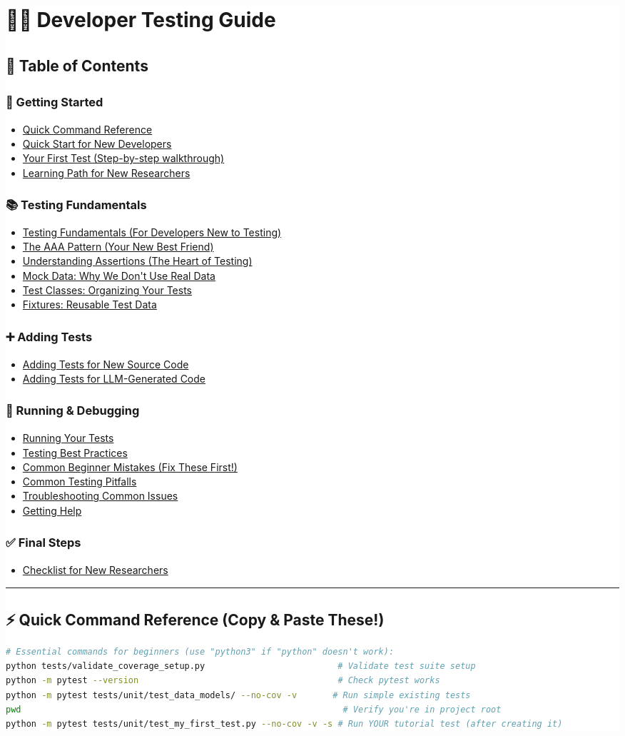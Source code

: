 # 👨‍💻 Developer Testing Guide

## 📑 Table of Contents

### 🚀 Getting Started

- [Quick Command Reference](#-quick-command-reference-copy--paste-these)
- [Quick Start for New Developers](#-quick-start-for-new-developers)
- [Your First Test (Step-by-step walkthrough)](#-your-first-test-step-by-step-walkthrough)
- [Learning Path for New Researchers](#-learning-path-for-new-researchers)

### 📚 Testing Fundamentals

- [Testing Fundamentals (For Developers New to Testing)](#-testing-fundamentals-for-developers-new-to-testing)
- [The AAA Pattern (Your New Best Friend)](#-the-aaa-pattern-your-new-best-friend)
- [Understanding Assertions (The Heart of Testing)](#️-understanding-assertions-the-heart-of-testing)
- [Mock Data: Why We Don't Use Real Data](#-mock-data-why-we-dont-use-real-data)
- [Test Classes: Organizing Your Tests](#-test-classes-organizing-your-tests)
- [Fixtures: Reusable Test Data](#-fixtures-reusable-test-data)

### ➕ Adding Tests

- [Adding Tests for New Source Code](#-adding-tests-for-new-source-code)
- [Adding Tests for LLM-Generated Code](#-adding-tests-for-llm-generated-code)

### 🏃 Running & Debugging

- [Running Your Tests](#-running-your-tests)
- [Testing Best Practices](#-testing-best-practices)
- [Common Beginner Mistakes (Fix These First!)](#-common-beginner-mistakes-fix-these-first)
- [Common Testing Pitfalls](#️-common-testing-pitfalls)
- [Troubleshooting Common Issues](#-troubleshooting-common-issues)
- [Getting Help](#-getting-help)

### ✅ Final Steps

- [Checklist for New Researchers](#-checklist-for-new-researchers)

---

## ⚡ Quick Command Reference (Copy & Paste These!)

```bash
# Essential commands for beginners (use "python3" if "python" doesn't work):
python tests/validate_coverage_setup.py                          # Validate test suite setup
python -m pytest --version                                       # Check pytest works
python -m pytest tests/unit/test_data_models/ --no-cov -v       # Run simple existing tests
pwd                                                               # Verify you're in project root
python -m pytest tests/unit/test_my_first_test.py --no-cov -v -s # Run YOUR tutorial test (after creating it)
```
